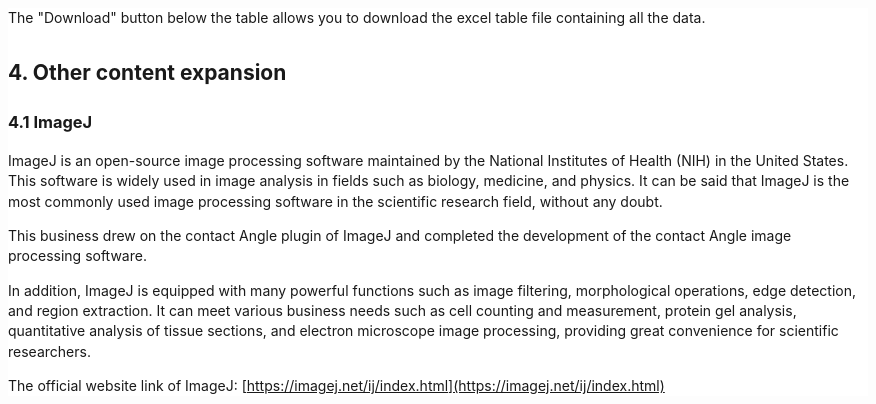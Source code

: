 The "Download" button below the table allows you to download the excel table file containing all the data.

## 4.  Other content expansion

### 4.1 ImageJ

ImageJ is an open-source image processing software maintained by the National Institutes of Health (NIH) in the United States. This software is widely used in image analysis in fields such as biology, medicine, and physics. It can be said that ImageJ is the most commonly used image processing software in the scientific research field, without any doubt.

This business drew on the contact Angle plugin of ImageJ and completed the development of the contact Angle image processing software.

In addition, ImageJ is equipped with many powerful functions such as image filtering, morphological operations, edge detection, and region extraction. It can meet various business needs such as cell counting and measurement, protein gel analysis, quantitative analysis of tissue sections, and electron microscope image processing, providing great convenience for scientific researchers.

The official website link of ImageJ: [https://imagej.net/ij/index.html](https://imagej.net/ij/index.html)


<style>
/* 图片 */
.vp-doc img {
  /* 宽度缩小，不然显得太大了 */
  max-width: 80%;
  /* 居中 */
  margin: auto;
}
</style>
